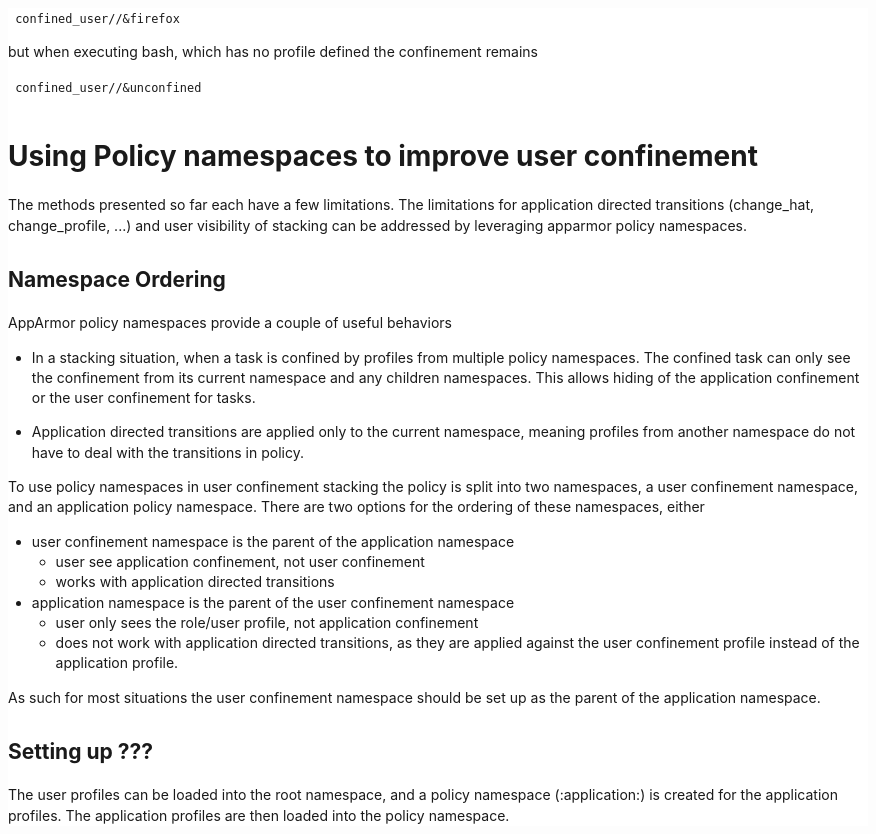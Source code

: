 ```
 confined_user//&firefox
```

but when executing bash, which has no profile defined the confinement
remains

```
 confined_user//&unconfined
```

Using Policy namespaces to improve user confinement
===================================================

The methods presented so far each have a few limitations. The
limitations for application directed transitions (change\_hat,
change\_profile, ...) and user visibility of stacking can be addressed
by leveraging apparmor policy namespaces.

Namespace Ordering
------------------

AppArmor policy namespaces provide a couple of useful behaviors

-   In a stacking situation, when a task is confined by profiles
    from multiple policy namespaces. The confined task can only
    see the confinement from its current namespace and any children
    namespaces. This allows hiding of the application confinement or
    the user confinement for tasks.

-   Application directed transitions are applied only to the current
    namespace, meaning profiles from another namespace do not have
    to deal with the transitions in policy.

To use policy namespaces in user confinement stacking the policy
is split into two namespaces, a user confinement namespace, and an
application policy namespace. There are two options for the ordering
of these namespaces, either

-   user confinement namespace is the parent of the application namespace
    -   user see application confinement, not user confinement
    -   works with application directed transitions
-   application namespace is the parent of the user confinement namespace
    -   user only sees the role/user profile, not application confinement
    -   does not work with application directed transitions, as they
        are applied against the user confinement profile instead of
        the application profile.

As such for most situations the user confinement namespace should be
set up as the parent of the application namespace.

Setting up ???
--------------

The user profiles can be loaded into the root namespace, and a policy
namespace (:application:) is created for the application profiles. The
application profiles are then loaded into the policy namespace.
